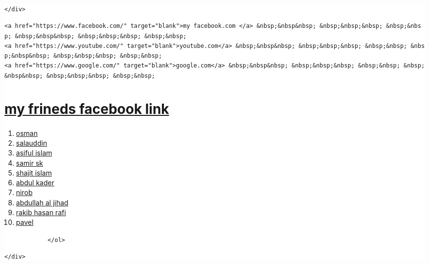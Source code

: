     </div>


<div class="amin">

    <a href="https://www.facebook.com/" target="blank">my facebook.com </a> &nbsp;&nbsp&nbsp; &nbsp;&nbsp;&nbsp; &nbsp;&nbsp; &nbsp;&nbsp&nbsp; &nbsp;&nbsp;&nbsp; &nbsp;&nbsp;
    <a href="https://www.youtube.com/" target="blank">youtube.com</a> &nbsp;&nbsp&nbsp; &nbsp;&nbsp;&nbsp; &nbsp;&nbsp; &nbsp;&nbsp&nbsp; &nbsp;&nbsp;&nbsp; &nbsp;&nbsp;
    <a href="https://www.google.com/" target="blank">google.com</a> &nbsp;&nbsp&nbsp; &nbsp;&nbsp;&nbsp; &nbsp;&nbsp; &nbsp;&nbsp&nbsp; &nbsp;&nbsp;&nbsp; &nbsp;&nbsp;
    
<div>




<div class="khan">
<u><h1> my frineds facebook link</h1></u>
        <ol>
                <li><a href="https://www.facebook.com/mdosman.mdosman.944023"target="blank">osman</a>
                <li><a href="https://www.facebook.com/mohammd.salauddin.1"target="blank">salauddin</a>
                <li><a href="https://www.facebook.com/profile.php?id=100028081071212"target="blank">asiful islam</a>
                <li><a href="https://www.facebook.com/profile.php?id=100013185018981"target="blank">samir sk</a>
                <li><a href="https://www.facebook.com/md.shajitislam.3"target=blank>shajit islam </a>
                <li><a href="https://www.facebook.com/mdabdulkader.shohag?__tn__=%2Cd-]-h-R&eid=ARB3WXPgJbXLprV2UgUqA8YtpM2ePCtXGSIxDAlCwinuFUrukz_Hk8jzVUmSL4H5T-STsxD9NnV1gHrF"target="blank">abdul kader</a>
                <li><a href="https://www.facebook.com/profile.php?id=100009964960378"target="blank">nirob</a>
                <li><a href="https://www.facebook.com/md.jehad.739"target="blank">abdullah al jihad</a>
                <li><a href="https://www.facebook.com/rakibhasanrafi.suranuvuti"target="blank">rakib hasan rafi</a>
                <li><a href="https://www.facebook.com/ovihasan.pavel"target="blank">pavel</a>

             </ol>


</div>






<div class="tonny">



    </div>






</body>


</html>

